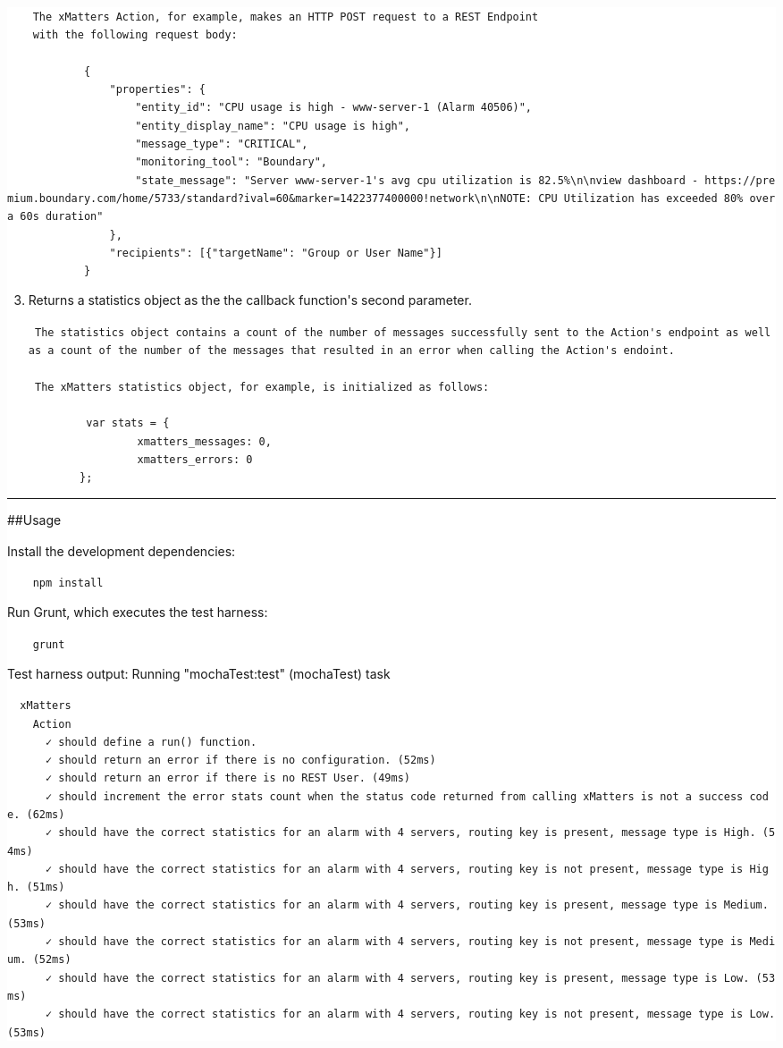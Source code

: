         The xMatters Action, for example, makes an HTTP POST request to a REST Endpoint
        with the following request body:

                {
                    "properties": {
                        "entity_id": "CPU usage is high - www-server-1 (Alarm 40506)",
                        "entity_display_name": "CPU usage is high",
                        "message_type": "CRITICAL",
                        "monitoring_tool": "Boundary",
                        "state_message": "Server www-server-1's avg cpu utilization is 82.5%\n\nview dashboard - https://premium.boundary.com/home/5733/standard?ival=60&marker=1422377400000!network\n\nNOTE: CPU Utilization has exceeded 80% over a 60s duration"
                    },
                    "recipients": [{"targetName": "Group or User Name"}]
                }

3. Returns a statistics object as the the callback function's second parameter.

        The statistics object contains a count of the number of messages successfully sent to the Action's endpoint as well as a count of the number of the messages that resulted in an error when calling the Action's endoint.

        The xMatters statistics object, for example, is initialized as follows:

                var stats = {
                        xmatters_messages: 0,
                        xmatters_errors: 0
               };
               
---

##Usage

Install the development dependencies:

        npm install

Run Grunt, which executes the test harness:

        grunt

Test harness output:
    Running "mochaTest:test" (mochaTest) task
    
    
      xMatters
        Action
          ✓ should define a run() function.
          ✓ should return an error if there is no configuration. (52ms)
          ✓ should return an error if there is no REST User. (49ms)
          ✓ should increment the error stats count when the status code returned from calling xMatters is not a success code. (62ms)
          ✓ should have the correct statistics for an alarm with 4 servers, routing key is present, message type is High. (54ms)
          ✓ should have the correct statistics for an alarm with 4 servers, routing key is not present, message type is High. (51ms)
          ✓ should have the correct statistics for an alarm with 4 servers, routing key is present, message type is Medium. (53ms)
          ✓ should have the correct statistics for an alarm with 4 servers, routing key is not present, message type is Medium. (52ms)
          ✓ should have the correct statistics for an alarm with 4 servers, routing key is present, message type is Low. (53ms)
          ✓ should have the correct statistics for an alarm with 4 servers, routing key is not present, message type is Low. (53ms)
    